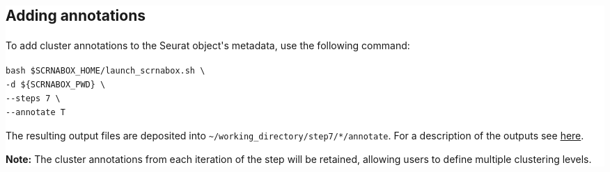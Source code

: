 ## Adding annotations
To add cluster annotations to the Seurat object's metadata, use the following command:
```
bash $SCRNABOX_HOME/launch_scrnabox.sh \
-d ${SCRNABOX_PWD} \
--steps 7 \
--annotate T
```
The resulting output files are deposited into `~/working_directory/step7/*/annotate`. For a description of the outputs see [here](outputs.md).

**Note:** The cluster annotations from each iteration of the step will be retained, allowing users to define multiple clustering levels.

